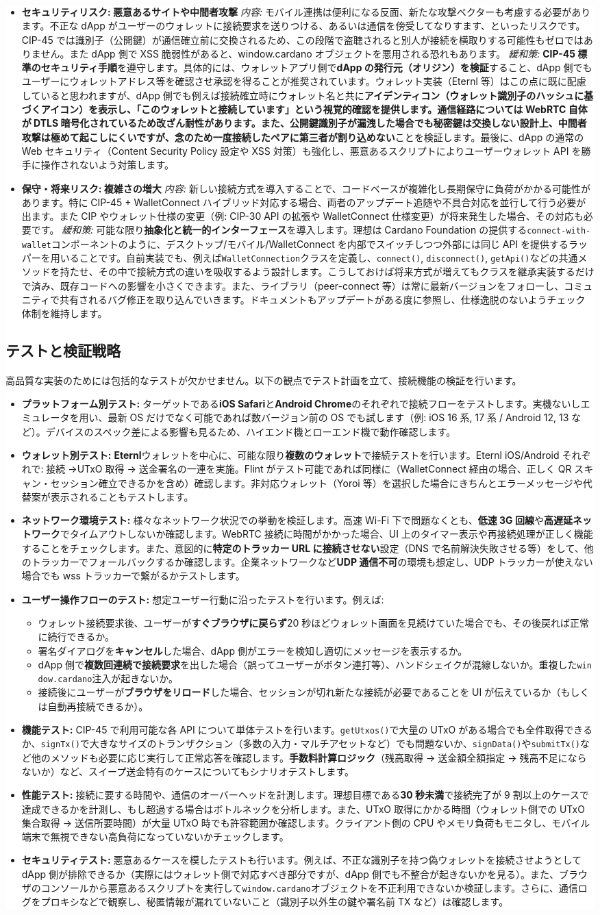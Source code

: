 - **セキュリティリスク: 悪意あるサイトや中間者攻撃**
  _内容:_ モバイル連携は便利になる反面、新たな攻撃ベクターも考慮する必要があります。不正な dApp がユーザーのウォレットに接続要求を送りつける、あるいは通信を傍受してなりすます、といったリスクです。CIP-45 では識別子（公開鍵）が通信確立前に交換されるため、この段階で盗聴されると別人が接続を横取りする可能性もゼロではありません。また dApp 側で XSS 脆弱性があると、window\.cardano オブジェクトを悪用される恐れもあります。
  _緩和策:_ **CIP-45 標準のセキュリティ手順**を遵守します。具体的には、ウォレットアプリ側で**dApp の発行元（オリジン）を検証**すること、dApp 側でもユーザーにウォレットアドレス等を確認させ承認を得ることが推奨されています。ウォレット実装（Eternl 等）はこの点に既に配慮していると思われますが、dApp 側でも例えば接続確立時にウォレット名と共に**アイデンティコン（ウォレット識別子のハッシュに基づくアイコン）**を表示し、「このウォレットと接続しています」という視覚的確認を提供します。通信経路については WebRTC 自体が DTLS 暗号化されているため改ざん耐性があります。また、公開鍵識別子が漏洩した場合でも秘密鍵は交換しない設計上、中間者攻撃は極めて起こしにくいですが、念のため**一度接続したペアに第三者が割り込めない**ことを検証します。最後に、dApp の通常の Web セキュリティ（Content Security Policy 設定や XSS 対策）も強化し、悪意あるスクリプトによりユーザーウォレット API を勝手に操作されないよう対策します。

- **保守・将来リスク: 複雑さの増大**
  _内容:_ 新しい接続方式を導入することで、コードベースが複雑化し長期保守に負荷がかかる可能性があります。特に CIP-45 + WalletConnect ハイブリッド対応する場合、両者のアップデート追随や不具合対応を並行して行う必要が出ます。また CIP やウォレット仕様の変更（例: CIP-30 API の拡張や WalletConnect 仕様変更）が将来発生した場合、その対応も必要です。
  _緩和策:_ 可能な限り**抽象化と統一的インターフェース**を導入します。理想は Cardano Foundation の提供する`connect-with-wallet`コンポーネントのように、デスクトップ/モバイル/WalletConnect を内部でスイッチしつつ外部には同じ API を提供するラッパーを用いることです。自前実装でも、例えば`WalletConnection`クラスを定義し、`connect()`, `disconnect()`, `getApi()`などの共通メソッドを持たせ、その中で接続方式の違いを吸収するよう設計します。こうしておけば将来方式が増えてもクラスを継承実装するだけで済み、既存コードへの影響を小さくできます。また、ライブラリ（peer-connect 等）は常に最新バージョンをフォローし、コミュニティで共有されるバグ修正を取り込んでいきます。ドキュメントもアップデートがある度に参照し、仕様逸脱のないようチェック体制を維持します。

## テストと検証戦略

高品質な実装のためには包括的なテストが欠かせません。以下の観点でテスト計画を立て、接続機能の検証を行います。

- **プラットフォーム別テスト:** ターゲットである**iOS Safari**と**Android Chrome**のそれぞれで接続フローをテストします。実機ないしエミュレータを用い、最新 OS だけでなく可能であれば数バージョン前の OS でも試します（例: iOS 16 系, 17 系 / Android 12, 13 など）。デバイスのスペック差による影響も見るため、ハイエンド機とローエンド機で動作確認します。

- **ウォレット別テスト:** **Eternl**ウォレットを中心に、可能な限り**複数のウォレット**で接続テストを行います。Eternl iOS/Android それぞれで: 接続 →UTxO 取得 → 送金署名の一連を実施。Flint がテスト可能であれば同様に（WalletConnect 経由の場合、正しく QR スキャン・セッション確立できるかを含め）確認します。非対応ウォレット（Yoroi 等）を選択した場合にきちんとエラーメッセージや代替案が表示されることもテストします。

- **ネットワーク環境テスト:** 様々なネットワーク状況での挙動を検証します。高速 Wi-Fi 下で問題なくとも、**低速 3G 回線**や**高遅延ネットワーク**でタイムアウトしないか確認します。WebRTC 接続に時間がかかった場合、UI 上のタイマー表示や再接続処理が正しく機能することをチェックします。また、意図的に**特定のトラッカー URL に接続させない**設定（DNS で名前解決失敗させる等）をして、他のトラッカーでフォールバックするか確認します。企業ネットワークなど**UDP 通信不可**の環境も想定し、UDP トラッカーが使えない場合でも wss トラッカーで繋がるかテストします。

- **ユーザー操作フローのテスト:** 想定ユーザー行動に沿ったテストを行います。例えば:

  - ウォレット接続要求後、ユーザーが**すぐブラウザに戻らず**20 秒ほどウォレット画面を見続けていた場合でも、その後戻れば正常に続行できるか。
  - 署名ダイアログを**キャンセル**した場合、dApp 側がエラーを検知し適切にメッセージを表示するか。
  - dApp 側で**複数回連続で接続要求**を出した場合（誤ってユーザーがボタン連打等）、ハンドシェイクが混線しないか。重複した`window.cardano`注入が起きないか。
  - 接続後にユーザーが**ブラウザをリロード**した場合、セッションが切れ新たな接続が必要であることを UI が伝えているか（もしくは自動再接続できるか）。

- **機能テスト:** CIP-45 で利用可能な各 API について単体テストを行います。`getUtxos()`で大量の UTxO がある場合でも全件取得できるか、`signTx()`で大きなサイズのトランザクション（多数の入力・マルチアセットなど）でも問題ないか、`signData()`や`submitTx()`など他のメソッドも必要に応じ実行して正常応答を確認します。**手数料計算ロジック**（残高取得 → 送金額全額指定 → 残高不足にならないか）など、スイープ送金特有のケースについてもシナリオテストします。

- **性能テスト:** 接続に要する時間や、通信のオーバーヘッドを計測します。理想目標である**30 秒未満**で接続完了が 9 割以上のケースで達成できるかを計測し、もし超過する場合はボトルネックを分析します。また、UTxO 取得にかかる時間（ウォレット側での UTxO 集合取得 → 送信所要時間）が大量 UTxO 時でも許容範囲か確認します。クライアント側の CPU やメモリ負荷もモニタし、モバイル端末で無視できない高負荷になっていないかチェックします。

- **セキュリティテスト:** 悪意あるケースを模したテストも行います。例えば、不正な識別子を持つ偽ウォレットを接続させようとして dApp 側が排除できるか（実際にはウォレット側で対応すべき部分ですが、dApp 側でも不整合が起きないかを見る）。また、ブラウザのコンソールから悪意あるスクリプトを実行して`window.cardano`オブジェクトを不正利用できないか検証します。さらに、通信ログをプロキシなどで観察し、秘匿情報が漏れていないこと（識別子以外生の鍵や署名前 TX など）は確認します。
